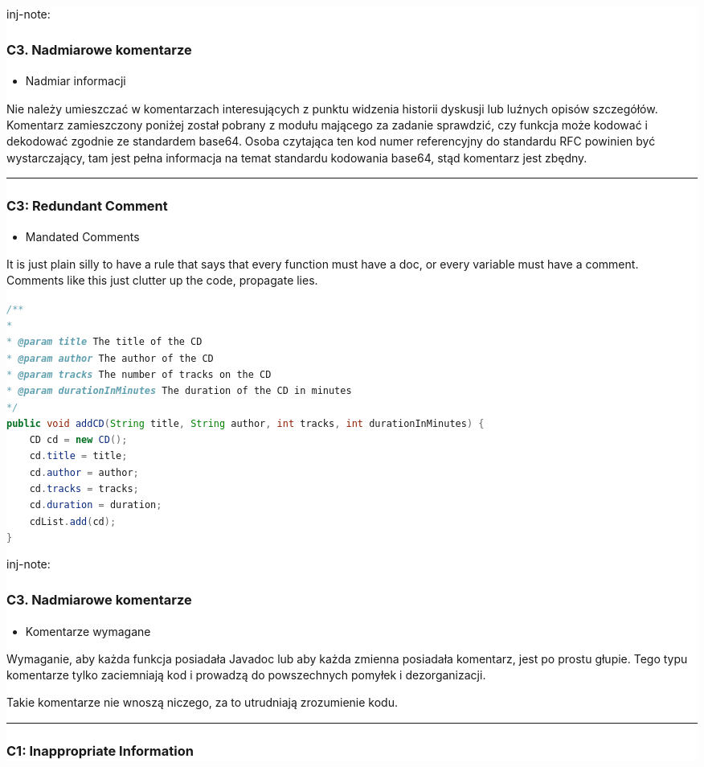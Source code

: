 
inj-note:

### C3. Nadmiarowe komentarze

* Nadmiar informacji

Nie należy umieszczać w komentarzach interesujących z punktu widzenia historii dyskusji lub luźnych opisów szczegółów. 
Komentarz zamieszczony poniżej został pobrany z modułu mającego za
zadanie sprawdzić, czy funkcja może kodować i dekodować zgodnie ze standardem base64. 
Osoba czytająca ten kod numer referencyjny do standardu RFC powinien być wystarczający, tam jest pełna informacja na temat standardu kodowania base64, stąd komentarz jest zbędny.

---

### C3: Redundant Comment

* Mandated Comments

It is just plain silly to have a rule that says that every function must have a doc, or every variable must have a comment. Comments like this just clutter up the code, propagate lies.
```java
/**
*
* @param title The title of the CD
* @param author The author of the CD
* @param tracks The number of tracks on the CD
* @param durationInMinutes The duration of the CD in minutes
*/
public void addCD(String title, String author, int tracks, int durationInMinutes) {
    CD cd = new CD();
    cd.title = title;
    cd.author = author;
    cd.tracks = tracks;
    cd.duration = duration;
    cdList.add(cd);
}
```

inj-note:

### C3. Nadmiarowe komentarze

* Komentarze wymagane

Wymaganie, aby każda funkcja posiadała Javadoc lub aby każda zmienna posiadała komentarz, jest po prostu głupie. Tego typu komentarze tylko zaciemniają kod i prowadzą do powszechnych
pomyłek i dezorganizacji.

Takie komentarze nie wnoszą niczego, za to utrudniają zrozumienie
kodu.

---

### C1: Inappropriate Information
